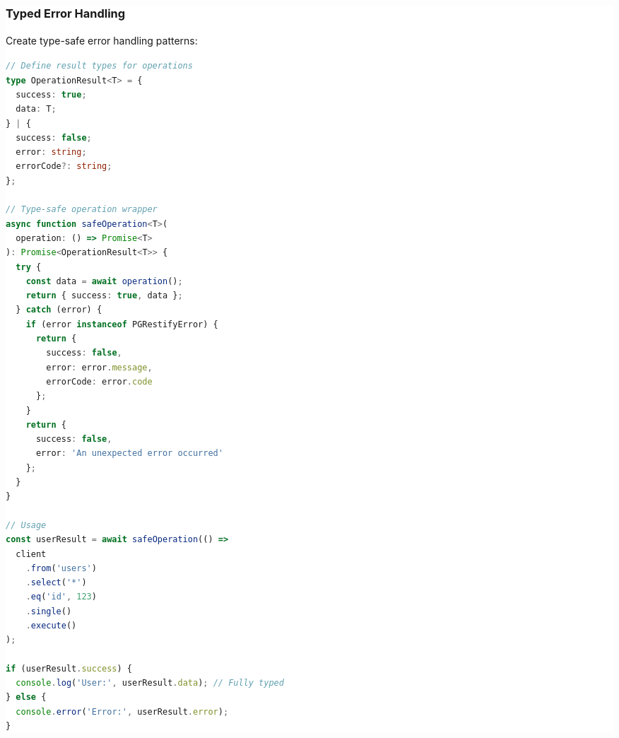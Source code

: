 ### Typed Error Handling

Create type-safe error handling patterns:

```typescript
// Define result types for operations
type OperationResult<T> = {
  success: true;
  data: T;
} | {
  success: false;
  error: string;
  errorCode?: string;
};

// Type-safe operation wrapper
async function safeOperation<T>(
  operation: () => Promise<T>
): Promise<OperationResult<T>> {
  try {
    const data = await operation();
    return { success: true, data };
  } catch (error) {
    if (error instanceof PGRestifyError) {
      return {
        success: false,
        error: error.message,
        errorCode: error.code
      };
    }
    return {
      success: false,
      error: 'An unexpected error occurred'
    };
  }
}

// Usage
const userResult = await safeOperation(() =>
  client
    .from('users')
    .select('*')
    .eq('id', 123)
    .single()
    .execute()
);

if (userResult.success) {
  console.log('User:', userResult.data); // Fully typed
} else {
  console.error('Error:', userResult.error);
}
```

